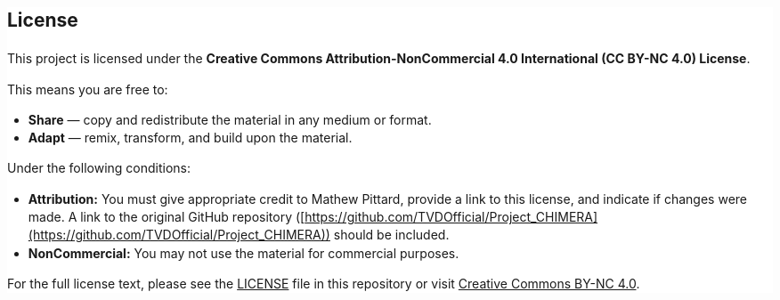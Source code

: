 ## License

This project is licensed under the **Creative Commons Attribution-NonCommercial 4.0 International (CC BY-NC 4.0) License**.

This means you are free to:
*   **Share** — copy and redistribute the material in any medium or format.
*   **Adapt** — remix, transform, and build upon the material.

Under the following conditions:
*   **Attribution:** You must give appropriate credit to Mathew Pittard, provide a link to this license, and indicate if changes were made. A link to the original GitHub repository ([https://github.com/TVDOfficial/Project_CHIMERA](https://github.com/TVDOfficial/Project_CHIMERA)) should be included.
*   **NonCommercial:** You may not use the material for commercial purposes.

For the full license text, please see the [LICENSE](LICENSE) file in this repository or visit [Creative Commons BY-NC 4.0](http://creativecommons.org/licenses/by-nc/4.0/).